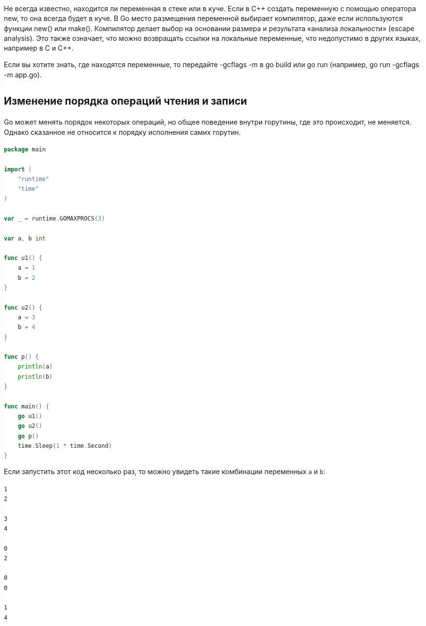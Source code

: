Не всегда известно, находится ли переменная в стеке или в куче. Если в С++ создать переменную с помощью оператора new, то она всегда будет в куче. В Go место размещения переменной выбирает компилятор, даже если используются функции new() или make(). Компилятор делает выбор на основании размера и результата «анализа локальности» (escape analysis). Это также означает, что можно возвращать ссылки на локальные переменные, что недопустимо в других языках, например в С и С++.

Если вы хотите знать, где находятся переменные, то передайте -gcflags -m в go build или go run (например, go run -gcflags -m app.go).

## Изменение порядка операций чтения и записи

Go может менять порядок некоторых операций, но общее поведение внутри горутины, где это происходит, не меняется. Однако сказанное не относится к порядку исполнения самих горутин.

```go
package main

import (  
    "runtime"
    "time"
)

var _ = runtime.GOMAXPROCS(3)

var a, b int

func u1() {  
    a = 1
    b = 2
}

func u2() {  
    a = 3
    b = 4
}

func p() {  
    println(a)
    println(b)
}

func main() {  
    go u1()
    go u2()
    go p()
    time.Sleep(1 * time.Second)
}
```

Если запустить этот код несколько раз, то можно увидеть такие комбинации переменных `a` и `b`:

```
1 
2

3 
4

0 
2

0 
0

1 
4
```